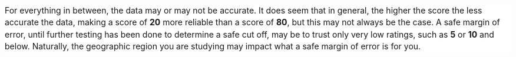 For everything in between, the data may or may not be accurate. It does
seem that in general, the higher the score the less accurate the data,
making a score of **20** more reliable than a score of **80**, but this
may not always be the case. A safe margin of error, until further
testing has been done to determine a safe cut off, may be to trust only
very low ratings, such as **5** or **10** and below. Naturally, the
geographic region you are studying may impact what a safe margin of
error is for you.
